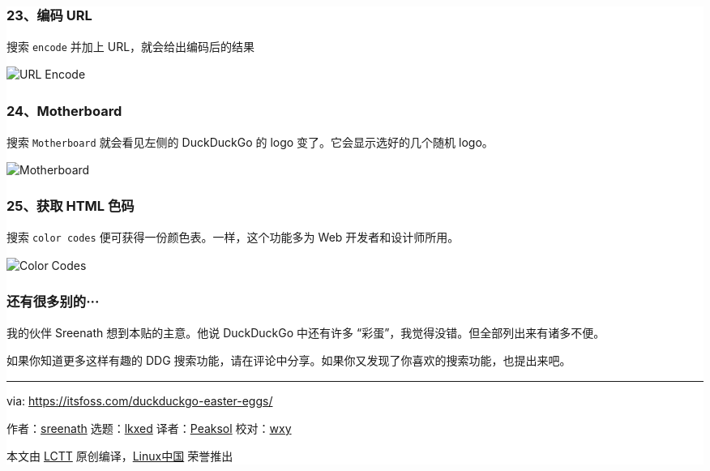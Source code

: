 
### 23、编码 URL


搜索 `encode` 并加上 URL，就会给出编码后的结果


![URL Encode](/Asserts/Images/album/202206/11/142956cxfsysyp5cwe5o59.png)


### 24、Motherboard


搜索 `Motherboard` 就会看见左侧的 DuckDuckGo 的 logo 变了。它会显示选好的几个随机 logo。


![Motherboard](/Asserts/Images/album/202206/11/142957vpxpi2330jxixn6j.png)


### 25、获取 HTML 色码


搜索 `color codes` 便可获得一份颜色表。一样，这个功能多为 Web 开发者和设计师所用。


![Color Codes](/Asserts/Images/album/202206/11/142957fyyvpbhb4bb53y03.png)


### 还有很多别的···


我的伙伴 Sreenath 想到本贴的主意。他说 DuckDuckGo 中还有许多 “彩蛋”，我觉得没错。但全部列出来有诸多不便。


如果你知道更多这样有趣的 DDG 搜索功能，请在评论中分享。如果你又发现了你喜欢的搜索功能，也提出来吧。




---


via: <https://itsfoss.com/duckduckgo-easter-eggs/>


作者：[sreenath](https://itsfoss.com/author/sreenath/) 选题：[lkxed](https://github.com/lkxed) 译者：[Peaksol](https://github.com/TravinDreek) 校对：[wxy](https://github.com/wxy)


本文由 [LCTT](https://github.com/LCTT/TranslateProject) 原创编译，[Linux中国](https://linux.cn/) 荣誉推出
